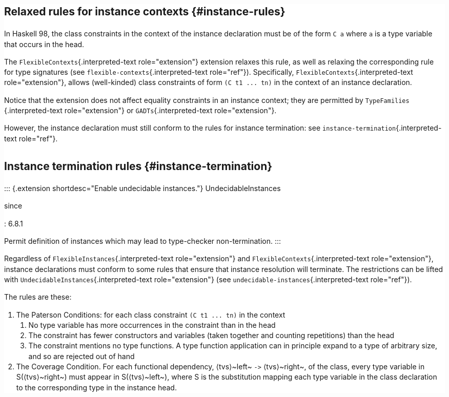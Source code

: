 Relaxed rules for instance contexts {#instance-rules}
-----------------------------------

In Haskell 98, the class constraints in the context of the instance
declaration must be of the form `C a` where `a` is a type variable that
occurs in the head.

The `FlexibleContexts`{.interpreted-text role="extension"} extension
relaxes this rule, as well as relaxing the corresponding rule for type
signatures (see `flexible-contexts`{.interpreted-text role="ref"}).
Specifically, `FlexibleContexts`{.interpreted-text role="extension"},
allows (well-kinded) class constraints of form `(C t1 ... tn)` in the
context of an instance declaration.

Notice that the extension does not affect equality constraints in an
instance context; they are permitted by `TypeFamilies`{.interpreted-text
role="extension"} or `GADTs`{.interpreted-text role="extension"}.

However, the instance declaration must still conform to the rules for
instance termination: see `instance-termination`{.interpreted-text
role="ref"}.

Instance termination rules {#instance-termination}
--------------------------

::: {.extension shortdesc="Enable undecidable instances."}
UndecidableInstances

since

:   6.8.1

Permit definition of instances which may lead to type-checker
non-termination.
:::

Regardless of `FlexibleInstances`{.interpreted-text role="extension"}
and `FlexibleContexts`{.interpreted-text role="extension"}, instance
declarations must conform to some rules that ensure that instance
resolution will terminate. The restrictions can be lifted with
`UndecidableInstances`{.interpreted-text role="extension"} (see
`undecidable-instances`{.interpreted-text role="ref"}).

The rules are these:

1.  The Paterson Conditions: for each class constraint `(C t1 ... tn)`
    in the context
    1.  No type variable has more occurrences in the constraint than in
        the head
    2.  The constraint has fewer constructors and variables (taken
        together and counting repetitions) than the head
    3.  The constraint mentions no type functions. A type function
        application can in principle expand to a type of arbitrary size,
        and so are rejected out of hand
2.  The Coverage Condition. For each functional dependency, ⟨tvs⟩~left~
    `->` ⟨tvs⟩~right~, of the class, every type variable in
    S(⟨tvs⟩~right~) must appear in S(⟨tvs⟩~left~), where S is the
    substitution mapping each type variable in the class declaration to
    the corresponding type in the instance head.
